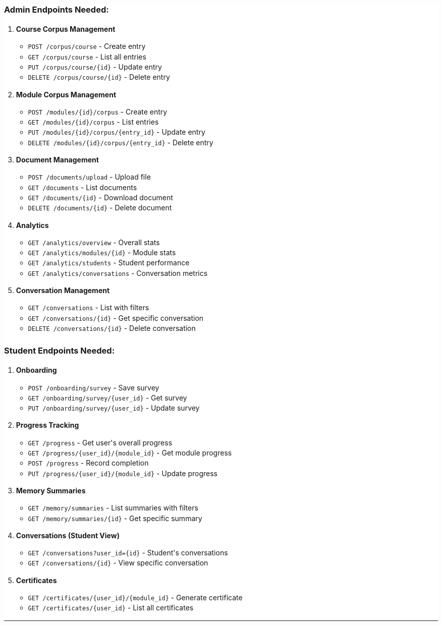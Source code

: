 ### **Admin Endpoints Needed:**

1. **Course Corpus Management**
   - `POST /corpus/course` - Create entry
   - `GET /corpus/course` - List all entries
   - `PUT /corpus/course/{id}` - Update entry
   - `DELETE /corpus/course/{id}` - Delete entry

2. **Module Corpus Management**
   - `POST /modules/{id}/corpus` - Create entry
   - `GET /modules/{id}/corpus` - List entries
   - `PUT /modules/{id}/corpus/{entry_id}` - Update entry
   - `DELETE /modules/{id}/corpus/{entry_id}` - Delete entry

3. **Document Management**
   - `POST /documents/upload` - Upload file
   - `GET /documents` - List documents
   - `GET /documents/{id}` - Download document
   - `DELETE /documents/{id}` - Delete document

4. **Analytics**
   - `GET /analytics/overview` - Overall stats
   - `GET /analytics/modules/{id}` - Module stats
   - `GET /analytics/students` - Student performance
   - `GET /analytics/conversations` - Conversation metrics

5. **Conversation Management**
   - `GET /conversations` - List with filters
   - `GET /conversations/{id}` - Get specific conversation
   - `DELETE /conversations/{id}` - Delete conversation

### **Student Endpoints Needed:**

1. **Onboarding**
   - `POST /onboarding/survey` - Save survey
   - `GET /onboarding/survey/{user_id}` - Get survey
   - `PUT /onboarding/survey/{user_id}` - Update survey

2. **Progress Tracking**
   - `GET /progress` - Get user's overall progress
   - `GET /progress/{user_id}/{module_id}` - Get module progress
   - `POST /progress` - Record completion
   - `PUT /progress/{user_id}/{module_id}` - Update progress

3. **Memory Summaries**
   - `GET /memory/summaries` - List summaries with filters
   - `GET /memory/summaries/{id}` - Get specific summary

4. **Conversations (Student View)**
   - `GET /conversations?user_id={id}` - Student's conversations
   - `GET /conversations/{id}` - View specific conversation

5. **Certificates**
   - `GET /certificates/{user_id}/{module_id}` - Generate certificate
   - `GET /certificates/{user_id}` - List all certificates

---